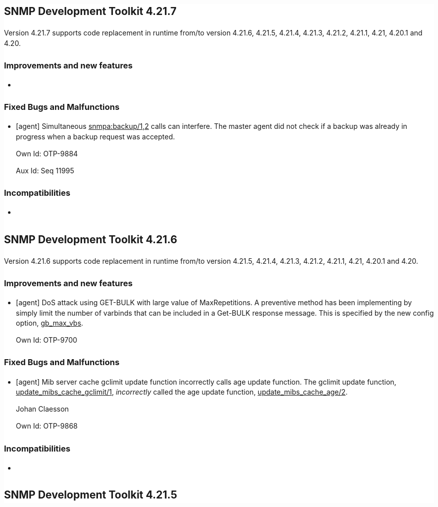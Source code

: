 ## SNMP Development Toolkit 4.21.7

Version 4.21.7 supports code replacement in runtime from/to version 4.21.6,
4.21.5, 4.21.4, 4.21.3, 4.21.2, 4.21.1, 4.21, 4.20.1 and 4.20.

### Improvements and new features

-

### Fixed Bugs and Malfunctions

- \[agent] Simultaneous [snmpa:backup/1,2](`m:snmpa#backup`) calls can
  interfere. The master agent did not check if a backup was already in progress
  when a backup request was accepted.

  Own Id: OTP-9884

  Aux Id: Seq 11995

### Incompatibilities

-

## SNMP Development Toolkit 4.21.6

Version 4.21.6 supports code replacement in runtime from/to version 4.21.5,
4.21.4, 4.21.3, 4.21.2, 4.21.1, 4.21, 4.20.1 and 4.20.

### Improvements and new features

- \[agent] DoS attack using GET-BULK with large value of MaxRepetitions. A
  preventive method has been implementing by simply limit the number of varbinds
  that can be included in a Get-BULK response message. This is specified by the
  new config option, [gb_max_vbs](snmp_config.md#agent_gb_max_vbs).

  Own Id: OTP-9700

### Fixed Bugs and Malfunctions

- \[agent] Mib server cache gclimit update function incorrectly calls age update
  function. The gclimit update function,
  [update_mibs_cache_gclimit/1](`m:snmpa#update_mibs_cache_gclimit`),
  _incorrectly_ called the age update function,
  [update_mibs_cache_age/2](`m:snmpa#update_mibs_cache_age`).

  Johan Claesson

  Own Id: OTP-9868

### Incompatibilities

-

## SNMP Development Toolkit 4.21.5
